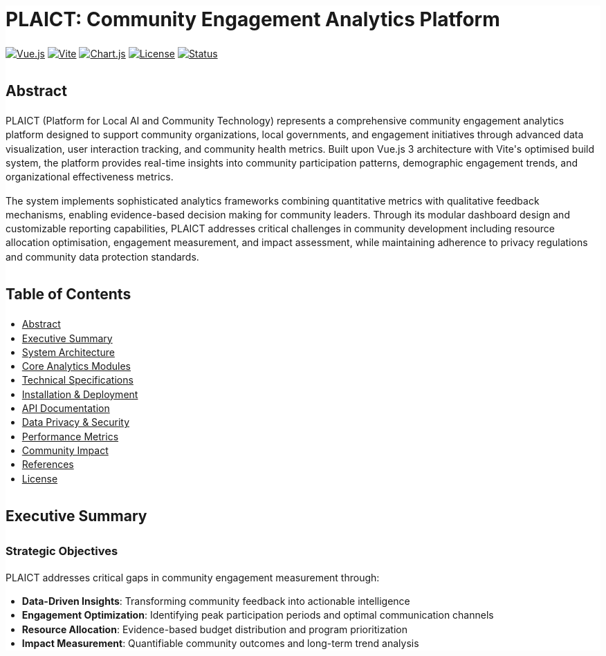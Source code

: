 # PLAICT: Community Engagement Analytics Platform

[![Vue.js](https://img.shields.io/badge/Vue.js-3.0%2B-4FC08D.svg)](https://vuejs.org/)
[![Vite](https://img.shields.io/badge/Vite-4.0%2B-646CFF.svg)](https://vitejs.dev/)
[![Chart.js](https://img.shields.io/badge/Chart.js-4.0%2B-FF6384.svg)](https://www.chartjs.org/)
[![License](https://img.shields.io/badge/license-MIT-blue.svg)](#license)
[![Status](https://img.shields.io/badge/status-Production-green.svg)](#deployment)

## Abstract

PLAICT (Platform for Local AI and Community Technology) represents a comprehensive community engagement analytics platform designed to support community organizations, local governments, and engagement initiatives through advanced data visualization, user interaction tracking, and community health metrics. Built upon Vue.js 3 architecture with Vite's optimised build system, the platform provides real-time insights into community participation patterns, demographic engagement trends, and organizational effectiveness metrics.

The system implements sophisticated analytics frameworks combining quantitative metrics with qualitative feedback mechanisms, enabling evidence-based decision making for community leaders. Through its modular dashboard design and customizable reporting capabilities, PLAICT addresses critical challenges in community development including resource allocation optimisation, engagement measurement, and impact assessment, while maintaining adherence to privacy regulations and community data protection standards.

## Table of Contents

- [Abstract](#abstract)
- [Executive Summary](#executive-summary)
- [System Architecture](#system-architecture)
- [Core Analytics Modules](#core-analytics-modules)
- [Technical Specifications](#technical-specifications)
- [Installation & Deployment](#installation--deployment)
- [API Documentation](#api-documentation)
- [Data Privacy & Security](#data-privacy--security)
- [Performance Metrics](#performance-metrics)
- [Community Impact](#community-impact)
- [References](#references)
- [License](#license)

## Executive Summary

### Strategic Objectives

PLAICT addresses critical gaps in community engagement measurement through:

- **Data-Driven Insights**: Transforming community feedback into actionable intelligence
- **Engagement Optimization**: Identifying peak participation periods and optimal communication channels
- **Resource Allocation**: Evidence-based budget distribution and program prioritization
- **Impact Measurement**: Quantifiable community outcomes and long-term trend analysis
